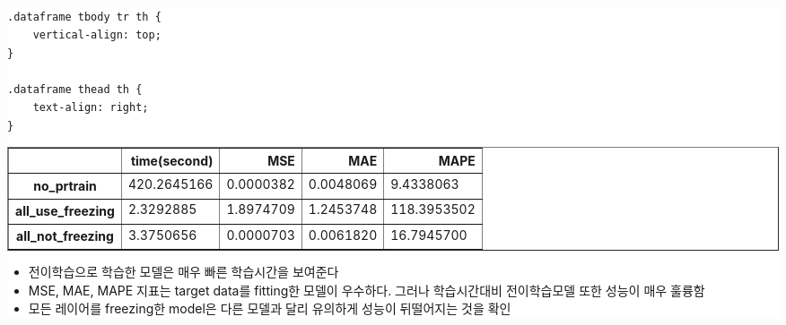     .dataframe tbody tr th {
        vertical-align: top;
    }

    .dataframe thead th {
        text-align: right;
    }
</style>
<table border="1" class="dataframe">
  <thead>
    <tr style="text-align: right;">
      <th></th>
      <th>time(second)</th>
      <th>MSE</th>
      <th>MAE</th>
      <th>MAPE</th>
    </tr>
  </thead>
  <tbody>
    <tr>
      <th>no_prtrain</th>
      <td>420.2645166</td>
      <td>0.0000382</td>
      <td>0.0048069</td>
      <td>9.4338063</td>
    </tr>
    <tr>
      <th>all_use_freezing</th>
      <td>2.3292885</td>
      <td>1.8974709</td>
      <td>1.2453748</td>
      <td>118.3953502</td>
    </tr>
    <tr>
      <th>all_not_freezing</th>
      <td>3.3750656</td>
      <td>0.0000703</td>
      <td>0.0061820</td>
      <td>16.7945700</td>
    </tr>
  </tbody>
</table>
</div>



- 전이학습으로 학습한 모델은 매우 빠른 학습시간을 보여준다
- MSE, MAE, MAPE 지표는 target data를 fitting한 모델이 우수하다. 그러나 학습시간대비 전이학습모델 또한 성능이 매우 훌륭함
- 모든 레이어를 freezing한 model은 다른 모델과 달리 유의하게 성능이 뒤떨어지는 것을 확인
